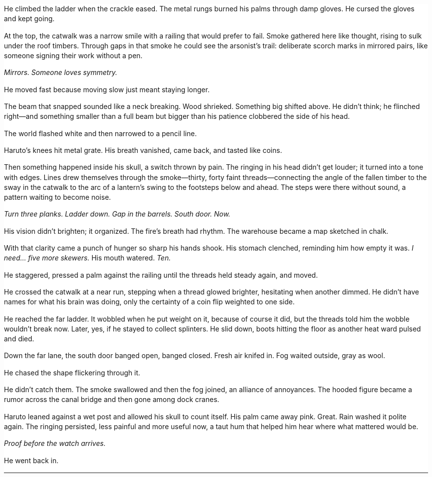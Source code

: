 He climbed the ladder when the crackle eased. The metal rungs burned his palms through damp gloves. He cursed the gloves and kept going.

At the top, the catwalk was a narrow smile with a railing that would prefer to fail. Smoke gathered here like thought, rising to sulk under the roof timbers. Through gaps in that smoke he could see the arsonist’s trail: deliberate scorch marks in mirrored pairs, like someone signing their work without a pen.

*Mirrors. Someone loves symmetry.*

He moved fast because moving slow just meant staying longer.

The beam that snapped sounded like a neck breaking. Wood shrieked. Something big shifted above. He didn’t think; he flinched right—and something smaller than a full beam but bigger than his patience clobbered the side of his head.

The world flashed white and then narrowed to a pencil line.

Haruto’s knees hit metal grate. His breath vanished, came back, and tasted like coins.

Then something happened inside his skull, a switch thrown by pain. The ringing in his head didn’t get louder; it turned into a tone with edges. Lines drew themselves through the smoke—thirty, forty faint threads—connecting the angle of the fallen timber to the sway in the catwalk to the arc of a lantern’s swing to the footsteps below and ahead. The steps were there without sound, a pattern waiting to become noise.

*Turn three planks. Ladder down. Gap in the barrels. South door. Now.*

His vision didn’t brighten; it organized. The fire’s breath had rhythm. The warehouse became a map sketched in chalk.

With that clarity came a punch of hunger so sharp his hands shook. His stomach clenched, reminding him how empty it was. *I need… five more skewers.* His mouth watered. *Ten.*

He staggered, pressed a palm against the railing until the threads held steady again, and moved.

He crossed the catwalk at a near run, stepping when a thread glowed brighter, hesitating when another dimmed. He didn’t have names for what his brain was doing, only the certainty of a coin flip weighted to one side.

He reached the far ladder. It wobbled when he put weight on it, because of course it did, but the threads told him the wobble wouldn’t break now. Later, yes, if he stayed to collect splinters. He slid down, boots hitting the floor as another heat ward pulsed and died.

Down the far lane, the south door banged open, banged closed. Fresh air knifed in. Fog waited outside, gray as wool.

He chased the shape flickering through it.

He didn’t catch them. The smoke swallowed and then the fog joined, an alliance of annoyances. The hooded figure became a rumor across the canal bridge and then gone among dock cranes.

Haruto leaned against a wet post and allowed his skull to count itself. His palm came away pink. Great. Rain washed it polite again. The ringing persisted, less painful and more useful now, a taut hum that helped him hear where what mattered would be.

*Proof before the watch arrives.*

He went back in.

---